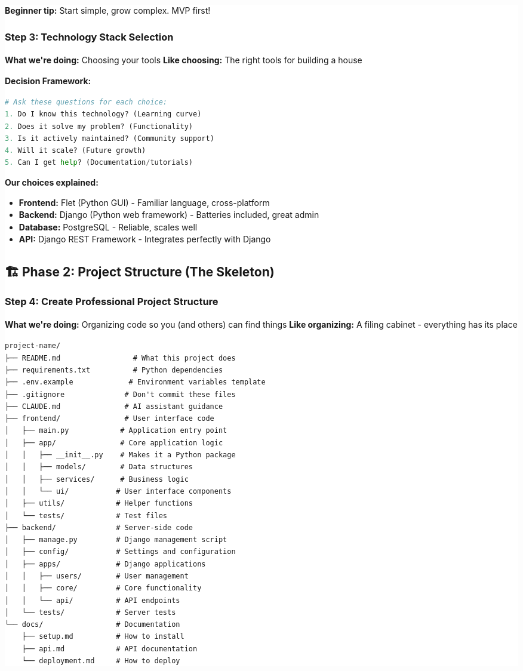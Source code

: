 **Beginner tip:** Start simple, grow complex. MVP first!

### Step 3: Technology Stack Selection
**What we're doing:** Choosing your tools
**Like choosing:** The right tools for building a house

**Decision Framework:**
```python
# Ask these questions for each choice:
1. Do I know this technology? (Learning curve)
2. Does it solve my problem? (Functionality)
3. Is it actively maintained? (Community support)
4. Will it scale? (Future growth)
5. Can I get help? (Documentation/tutorials)
```

**Our choices explained:**
- **Frontend:** Flet (Python GUI) - Familiar language, cross-platform
- **Backend:** Django (Python web framework) - Batteries included, great admin
- **Database:** PostgreSQL - Reliable, scales well
- **API:** Django REST Framework - Integrates perfectly with Django

## 🏗️ Phase 2: Project Structure (The Skeleton)

### Step 4: Create Professional Project Structure
**What we're doing:** Organizing code so you (and others) can find things
**Like organizing:** A filing cabinet - everything has its place

```
project-name/
├── README.md                 # What this project does
├── requirements.txt          # Python dependencies
├── .env.example             # Environment variables template
├── .gitignore              # Don't commit these files
├── CLAUDE.md               # AI assistant guidance
├── frontend/               # User interface code
│   ├── main.py            # Application entry point
│   ├── app/               # Core application logic
│   │   ├── __init__.py    # Makes it a Python package
│   │   ├── models/        # Data structures
│   │   ├── services/      # Business logic
│   │   └── ui/           # User interface components
│   ├── utils/            # Helper functions
│   └── tests/            # Test files
├── backend/              # Server-side code
│   ├── manage.py         # Django management script
│   ├── config/           # Settings and configuration
│   ├── apps/             # Django applications
│   │   ├── users/        # User management
│   │   ├── core/         # Core functionality
│   │   └── api/          # API endpoints
│   └── tests/            # Server tests
└── docs/                 # Documentation
    ├── setup.md          # How to install
    ├── api.md            # API documentation
    └── deployment.md     # How to deploy
```

